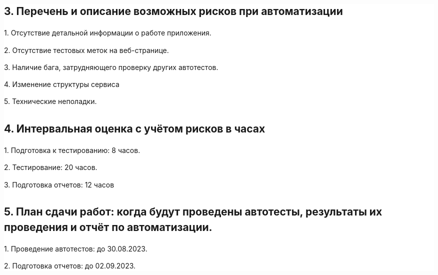 
## **3\. Перечень и описание возможных рисков при автоматизации**

1\. Отсутствие детальной информации о работе приложения.

2\. Отсутствие тестовых меток на веб-странице.

3\. Наличие бага, затрудняющего проверку других автотестов.

4\. Изменение структуры сервиса

5\. Технические неполадки.

## **4\. Интервальная оценка с учётом рисков в часах**

1\. Подготовка к тестированию: 8 часов.

2\. Тестирование: 20 часов.

3\. Подготовка отчетов: 12 часов


## **5\. План сдачи работ: когда будут проведены автотесты, результаты их проведения и отчёт по автоматизации.**

1\. Проведение автотестов: до 30.08.2023.

2\. Подготовка отчетов: до 02.09.2023.
